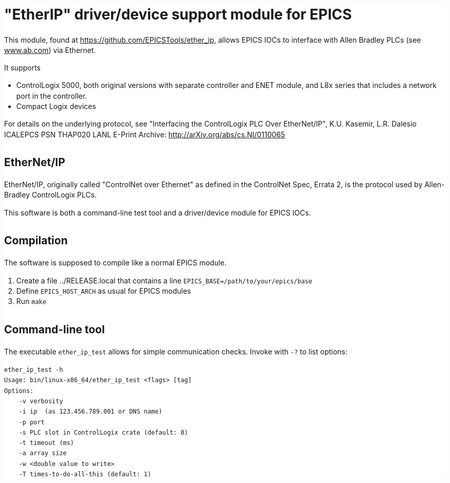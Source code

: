 "EtherIP" driver/device support module for EPICS
================================================

This module, found at https://github.com/EPICSTools/ether_ip,
allows EPICS IOCs to interface with Allen Bradley PLCs (see www.ab.com) via Ethernet.

It supports

 * ControlLogix 5000,
   both original versions with separate controller and ENET module,
   and L8x series that includes a network port in the controller.
 * Compact Logix devices

For details on the underlying protocol, see
"Interfacing the ControlLogix PLC Over EtherNet/IP",
 K.U. Kasemir, L.R. Dalesio
 ICALEPCS PSN THAP020
 LANL E-Print Archive: http://arXiv.org/abs/cs.NI/0110065

EtherNet/IP
-----------

EtherNet/IP, originally called "ControlNet over Ethernet"
as defined in the ControlNet Spec, Errata 2, is the protocol
used by Allen-Bradley ControlLogix PLCs.

This software is both a command-line test tool
and a driver/device module for EPICS IOCs.

Compilation
-----------

The software is supposed to compile like a normal EPICS module.

 1. Create a file ../RELEASE.local that contains a line `EPICS_BASE=/path/to/your/epics/base`
 2. Define `EPICS_HOST_ARCH` as usual for EPICS modules
 3. Run `make`


Command-line tool
-----------------

The executable `ether_ip_test`
allows for simple communication checks.
Invoke with `-?` to list options:
      
    ether_ip_test -h
    Usage: bin/linux-x86_64/ether_ip_test <flags> [tag]
    Options:
        -v verbosity
        -i ip  (as 123.456.789.001 or DNS name)
        -p port
        -s PLC slot in ControlLogix crate (default: 0)
        -t timeout (ms)
        -a array size
        -w <double value to write>
        -T times-to-do-all-this (default: 1)
      